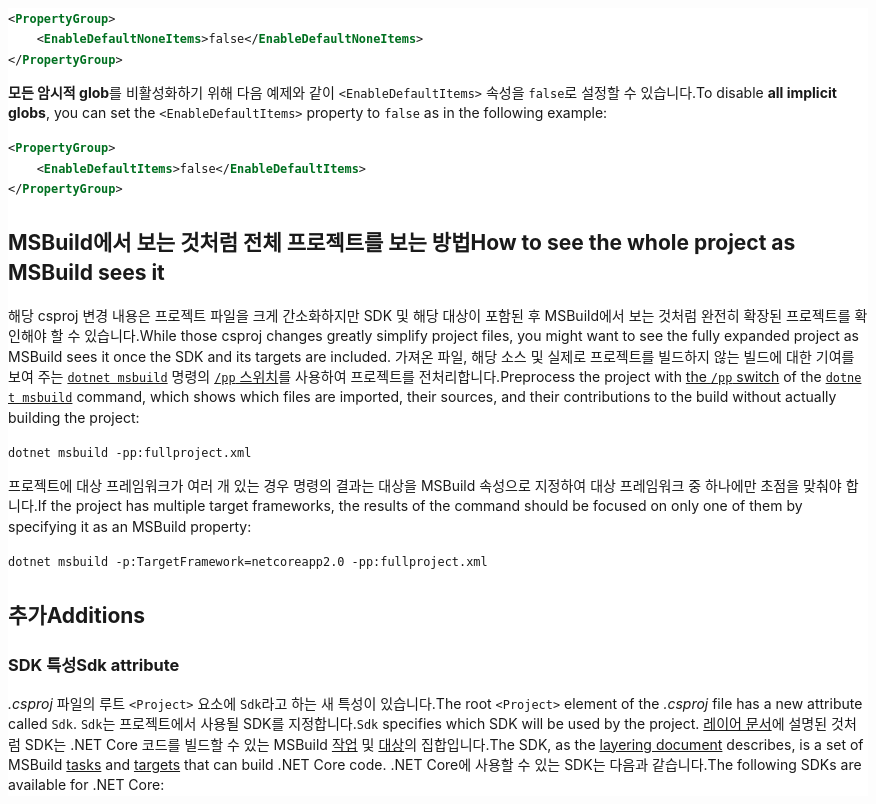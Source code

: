 ```xml
<PropertyGroup>
    <EnableDefaultNoneItems>false</EnableDefaultNoneItems>
</PropertyGroup>
```

<span data-ttu-id="9e6ea-174">**모든 암시적 glob**를 비활성화하기 위해 다음 예제와 같이 `<EnableDefaultItems>` 속성을 `false`로 설정할 수 있습니다.</span><span class="sxs-lookup"><span data-stu-id="9e6ea-174">To disable **all implicit globs**, you can set the `<EnableDefaultItems>` property to `false` as in the following example:</span></span>

```xml
<PropertyGroup>
    <EnableDefaultItems>false</EnableDefaultItems>
</PropertyGroup>
```

## <a name="how-to-see-the-whole-project-as-msbuild-sees-it"></a><span data-ttu-id="9e6ea-175">MSBuild에서 보는 것처럼 전체 프로젝트를 보는 방법</span><span class="sxs-lookup"><span data-stu-id="9e6ea-175">How to see the whole project as MSBuild sees it</span></span>

<span data-ttu-id="9e6ea-176">해당 csproj 변경 내용은 프로젝트 파일을 크게 간소화하지만 SDK 및 해당 대상이 포함된 후 MSBuild에서 보는 것처럼 완전히 확장된 프로젝트를 확인해야 할 수 있습니다.</span><span class="sxs-lookup"><span data-stu-id="9e6ea-176">While those csproj changes greatly simplify project files, you might want to see the fully expanded project as MSBuild sees it once the SDK and its targets are included.</span></span> <span data-ttu-id="9e6ea-177">가져온 파일, 해당 소스 및 실제로 프로젝트를 빌드하지 않는 빌드에 대한 기여를 보여 주는 [`dotnet msbuild`](dotnet-msbuild.md) 명령의 [`/pp` 스위치](/visualstudio/msbuild/msbuild-command-line-reference#preprocess)를 사용하여 프로젝트를 전처리합니다.</span><span class="sxs-lookup"><span data-stu-id="9e6ea-177">Preprocess the project with [the `/pp` switch](/visualstudio/msbuild/msbuild-command-line-reference#preprocess) of the [`dotnet msbuild`](dotnet-msbuild.md) command, which shows which files are imported, their sources, and their contributions to the build without actually building the project:</span></span>

`dotnet msbuild -pp:fullproject.xml`

<span data-ttu-id="9e6ea-178">프로젝트에 대상 프레임워크가 여러 개 있는 경우 명령의 결과는 대상을 MSBuild 속성으로 지정하여 대상 프레임워크 중 하나에만 초점을 맞춰야 합니다.</span><span class="sxs-lookup"><span data-stu-id="9e6ea-178">If the project has multiple target frameworks, the results of the command should be focused on only one of them by specifying it as an MSBuild property:</span></span>

`dotnet msbuild -p:TargetFramework=netcoreapp2.0 -pp:fullproject.xml`

## <a name="additions"></a><span data-ttu-id="9e6ea-179">추가</span><span class="sxs-lookup"><span data-stu-id="9e6ea-179">Additions</span></span>

### <a name="sdk-attribute"></a><span data-ttu-id="9e6ea-180">SDK 특성</span><span class="sxs-lookup"><span data-stu-id="9e6ea-180">Sdk attribute</span></span>

<span data-ttu-id="9e6ea-181">*.csproj* 파일의 루트 `<Project>` 요소에 `Sdk`라고 하는 새 특성이 있습니다.</span><span class="sxs-lookup"><span data-stu-id="9e6ea-181">The root `<Project>` element of the *.csproj* file has a new attribute called `Sdk`.</span></span> <span data-ttu-id="9e6ea-182">`Sdk`는 프로젝트에서 사용될 SDK를 지정합니다.</span><span class="sxs-lookup"><span data-stu-id="9e6ea-182">`Sdk` specifies which SDK will be used by the project.</span></span> <span data-ttu-id="9e6ea-183">[레이어 문서](cli-msbuild-architecture.md)에 설명된 것처럼 SDK는 .NET Core 코드를 빌드할 수 있는 MSBuild [작업](/visualstudio/msbuild/msbuild-tasks) 및 [대상](/visualstudio/msbuild/msbuild-targets)의 집합입니다.</span><span class="sxs-lookup"><span data-stu-id="9e6ea-183">The SDK, as the [layering document](cli-msbuild-architecture.md) describes, is a set of MSBuild [tasks](/visualstudio/msbuild/msbuild-tasks) and [targets](/visualstudio/msbuild/msbuild-targets) that can build .NET Core code.</span></span> <span data-ttu-id="9e6ea-184">.NET Core에 사용할 수 있는 SDK는 다음과 같습니다.</span><span class="sxs-lookup"><span data-stu-id="9e6ea-184">The following SDKs are available for .NET Core:</span></span>
